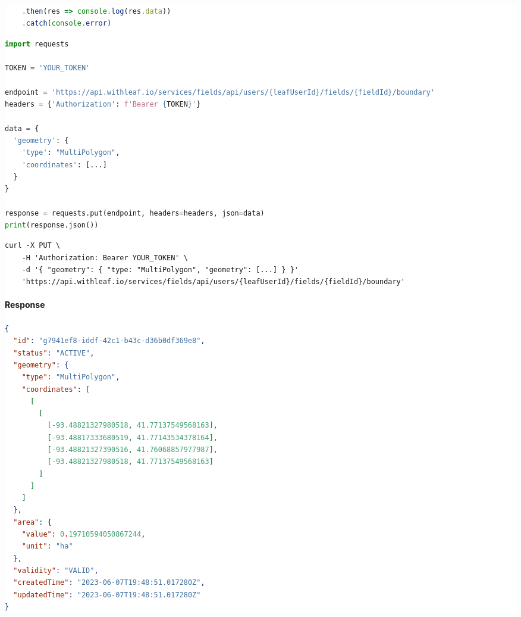   ```js
      .then(res => console.log(res.data))
      .catch(console.error)
  ```

  </TabItem>
  <TabItem value="py">

  ```py
  import requests

  TOKEN = 'YOUR_TOKEN'

  endpoint = 'https://api.withleaf.io/services/fields/api/users/{leafUserId}/fields/{fieldId}/boundary'
  headers = {'Authorization': f'Bearer {TOKEN}'}

  data = {
    'geometry': {
      'type': "MultiPolygon",
      'coordinates': [...]
    }
  }

  response = requests.put(endpoint, headers=headers, json=data)
  print(response.json())
  ```

  </TabItem>
  <TabItem value="sh">

  ```shell
  curl -X PUT \
      -H 'Authorization: Bearer YOUR_TOKEN' \
      -d '{ "geometry": { "type: "MultiPolygon", "geometry": [...] } }'
      'https://api.withleaf.io/services/fields/api/users/{leafUserId}/fields/{fieldId}/boundary'
  ```

  </TabItem>
</Tabs>

#### Response

```json
{
  "id": "g7941ef8-iddf-42c1-b43c-d36b0df369e8",
  "status": "ACTIVE",
  "geometry": {
    "type": "MultiPolygon",
    "coordinates": [
      [
        [
          [-93.48821327980518, 41.77137549568163],
          [-93.48817333680519, 41.77143534378164],
          [-93.48821327390516, 41.76068857977987],
          [-93.48821327980518, 41.77137549568163]
        ]
      ]
    ]
  },
  "area": {
    "value": 0.19710594050867244,
    "unit": "ha"
  },
  "validity": "VALID",
  "createdTime": "2023-06-07T19:48:51.017280Z",
  "updatedTime": "2023-06-07T19:48:51.017280Z"
}
```

[crops_table]: https://docs.withleaf.io/docs/machine_file_conversion_crops_table